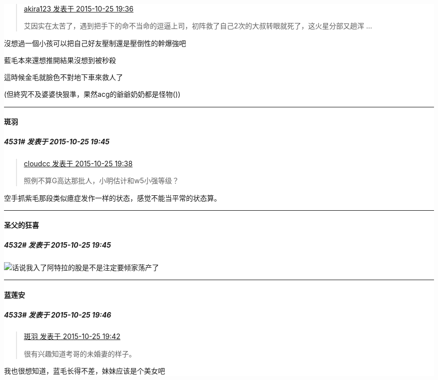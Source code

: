 
<blockquote><a href="httphttps://bbs.saraba1st.com/2b/forum.php?mod=redirect&amp;goto=findpost&amp;pid=30551723&amp;ptid=1148153" target="_blank">akira123 发表于 2015-10-25 19:36</a>

艾因实在太苦了，遇到把手下的命不当命的逗逼上司，初阵救了自己2次的大叔转眼就死了，这火星分部又趟浑 ...</blockquote>
沒想過一個小孩可以把自己好友壓制還是壓倒性的幹爆強吧

藍毛本來還想推開結果沒想到被秒殺

這時候金毛就臉色不對地下車來救人了

(但終究不及婆婆快狠準，果然acg的爺爺奶奶都是怪物())







-----

####  斑羽  
##### 4531#       发表于 2015-10-25 19:45



<blockquote><a href="httphttps://bbs.saraba1st.com/2b/forum.php?mod=redirect&amp;goto=findpost&amp;pid=30551740&amp;ptid=1148153" target="_blank">cloudcc 发表于 2015-10-25 19:38</a>

照例不算G高达那批人，小明估计和w5小强等级？</blockquote>
空手抓紫毛那段类似癔症发作一样的状态，感觉不能当平常的状态算。







-----

####  圣父的狂喜  
##### 4532#       发表于 2015-10-25 19:45



<img src="https://static.saraba1st.com/image/smiley/face/100.gif" referrerpolicy="no-referrer">话说我入了阿特拉的股是不是注定要倾家荡产了







-----

####  蓝莲安  
##### 4533#       发表于 2015-10-25 19:46



<blockquote><a href="httphttps://bbs.saraba1st.com/2b/forum.php?mod=redirect&amp;goto=findpost&amp;pid=30551773&amp;ptid=1148153" target="_blank">斑羽 发表于 2015-10-25 19:42</a>

很有兴趣知道考哥的未婚妻的样子。</blockquote>
我也很想知道，蓝毛长得不差，妹妹应该是个美女吧
